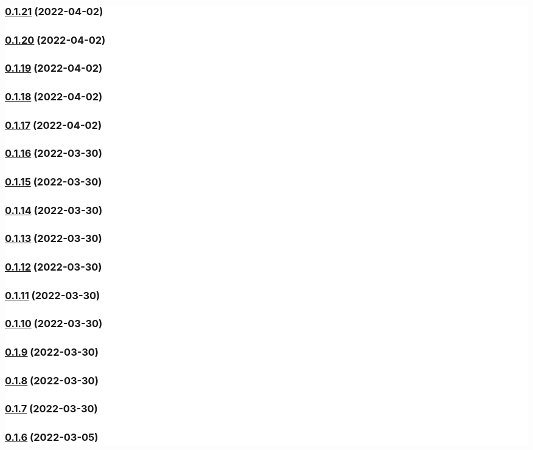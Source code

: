 ### [0.1.21](https://github.com/srclaunch/exceptions/compare/v0.1.20...v0.1.21) (2022-04-02)

### [0.1.20](https://github.com/srclaunch/exceptions/compare/v0.1.19...v0.1.20) (2022-04-02)

### [0.1.19](https://github.com/srclaunch/exceptions/compare/v0.1.18...v0.1.19) (2022-04-02)

### [0.1.18](https://github.com/srclaunch/exceptions/compare/v0.1.17...v0.1.18) (2022-04-02)

### [0.1.17](https://github.com/srclaunch/exceptions/compare/v0.1.16...v0.1.17) (2022-04-02)

### [0.1.16](https://github.com/srclaunch/exceptions/compare/v0.1.15...v0.1.16) (2022-03-30)

### [0.1.15](https://github.com/srclaunch/exceptions/compare/v0.1.14...v0.1.15) (2022-03-30)

### [0.1.14](https://github.com/srclaunch/exceptions/compare/v0.1.13...v0.1.14) (2022-03-30)

### [0.1.13](https://github.com/srclaunch/exceptions/compare/v0.1.12...v0.1.13) (2022-03-30)

### [0.1.12](https://github.com/srclaunch/exceptions/compare/v0.1.11...v0.1.12) (2022-03-30)

### [0.1.11](https://github.com/srclaunch/exceptions/compare/v0.1.10...v0.1.11) (2022-03-30)

### [0.1.10](https://github.com/srclaunch/exceptions/compare/v0.1.9...v0.1.10) (2022-03-30)

### [0.1.9](https://github.com/srclaunch/exceptions/compare/v0.1.8...v0.1.9) (2022-03-30)

### [0.1.8](https://github.com/srclaunch/exceptions/compare/v0.1.7...v0.1.8) (2022-03-30)

### [0.1.7](https://github.com/srclaunch/exceptions/compare/v0.1.6...v0.1.7) (2022-03-30)

### [0.1.6](https://github.com/srclaunch/exceptions/compare/v0.1.5...v0.1.6) (2022-03-05)
